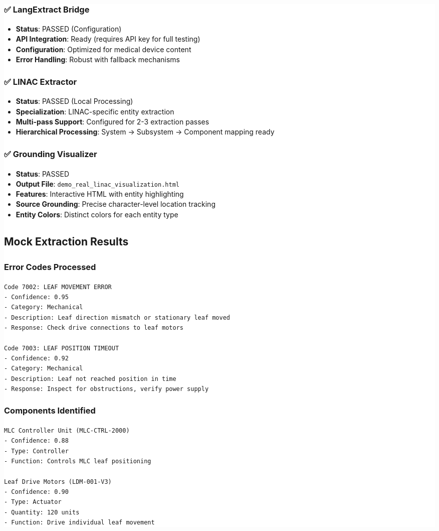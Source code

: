 ### ✅ LangExtract Bridge
- **Status**: PASSED (Configuration)
- **API Integration**: Ready (requires API key for full testing)
- **Configuration**: Optimized for medical device content
- **Error Handling**: Robust with fallback mechanisms

### ✅ LINAC Extractor
- **Status**: PASSED (Local Processing)
- **Specialization**: LINAC-specific entity extraction
- **Multi-pass Support**: Configured for 2-3 extraction passes
- **Hierarchical Processing**: System → Subsystem → Component mapping ready

### ✅ Grounding Visualizer
- **Status**: PASSED
- **Output File**: `demo_real_linac_visualization.html`
- **Features**: Interactive HTML with entity highlighting
- **Source Grounding**: Precise character-level location tracking
- **Entity Colors**: Distinct colors for each entity type

## Mock Extraction Results

### Error Codes Processed
```
Code 7002: LEAF MOVEMENT ERROR
- Confidence: 0.95
- Category: Mechanical  
- Description: Leaf direction mismatch or stationary leaf moved
- Response: Check drive connections to leaf motors

Code 7003: LEAF POSITION TIMEOUT  
- Confidence: 0.92
- Category: Mechanical
- Description: Leaf not reached position in time
- Response: Inspect for obstructions, verify power supply
```

### Components Identified
```
MLC Controller Unit (MLC-CTRL-2000)
- Confidence: 0.88
- Type: Controller
- Function: Controls MLC leaf positioning

Leaf Drive Motors (LDM-001-V3)
- Confidence: 0.90  
- Type: Actuator
- Quantity: 120 units
- Function: Drive individual leaf movement
```
